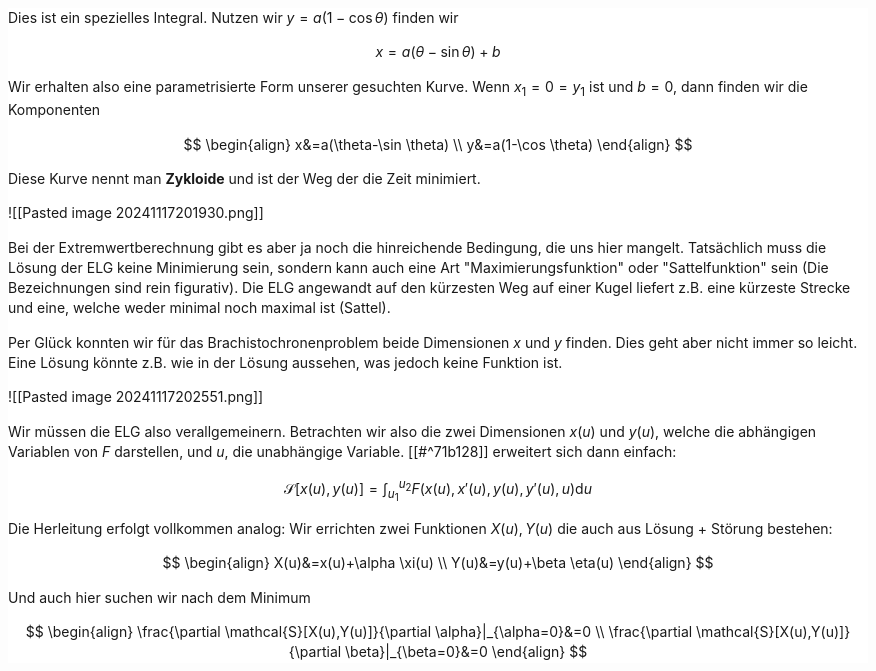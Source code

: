 Dies ist ein spezielles Integral. Nutzen wir $y=a(1-\cos \theta)$ finden wir

$$
x=a(\theta-\sin \theta)+b
$$

Wir erhalten also eine parametrisierte Form unserer gesuchten Kurve. Wenn $x_{1}=0=y_{1}$ ist und $b=0$, dann finden wir die Komponenten

$$
\begin{align}
x&=a(\theta-\sin \theta) \\
y&=a(1-\cos \theta)
\end{align}
$$

Diese Kurve nennt man **Zykloide** und ist der Weg der die Zeit minimiert. 

![[Pasted image 20241117201930.png]]

Bei der Extremwertberechnung gibt es aber ja noch die hinreichende Bedingung, die uns hier mangelt. Tatsächlich muss die Lösung der ELG keine Minimierung sein, sondern kann auch eine Art "Maximierungsfunktion" oder "Sattelfunktion" sein (Die Bezeichnungen sind rein figurativ). Die ELG angewandt auf den kürzesten Weg auf einer Kugel liefert z.B. eine kürzeste Strecke und eine, welche weder minimal noch maximal ist (Sattel).

Per Glück konnten wir für das Brachistochronenproblem beide Dimensionen $x$ und $y$ finden. Dies geht aber nicht immer so leicht. Eine Lösung könnte z.B. wie in der Lösung aussehen, was jedoch keine Funktion ist.

![[Pasted image 20241117202551.png]]

Wir müssen die ELG also verallgemeinern. Betrachten wir also die zwei Dimensionen $x(u)$ und $y(u)$, welche die abhängigen Variablen von $F$ darstellen, und $u$, die unabhängige Variable. [[#^71b128]] erweitert sich dann einfach:

$$
\mathcal{S}[x(u),y(u)]=\int_{u_{1}}^{u_{2}}F(x(u),x'(u),y(u),y'(u),u)\text{d}u
$$

Die Herleitung erfolgt vollkommen analog: Wir errichten zwei Funktionen $X(u),Y(u)$ die auch aus Lösung + Störung bestehen:

$$
\begin{align}
X(u)&=x(u)+\alpha \xi(u) \\
Y(u)&=y(u)+\beta \eta(u)
\end{align}
$$

Und auch hier suchen wir nach dem Minimum

$$
\begin{align}
\frac{\partial \mathcal{S}[X(u),Y(u)]}{\partial \alpha}|_{\alpha=0}&=0 \\
 \frac{\partial \mathcal{S}[X(u),Y(u)]}{\partial \beta}|_{\beta=0}&=0
\end{align}
$$
